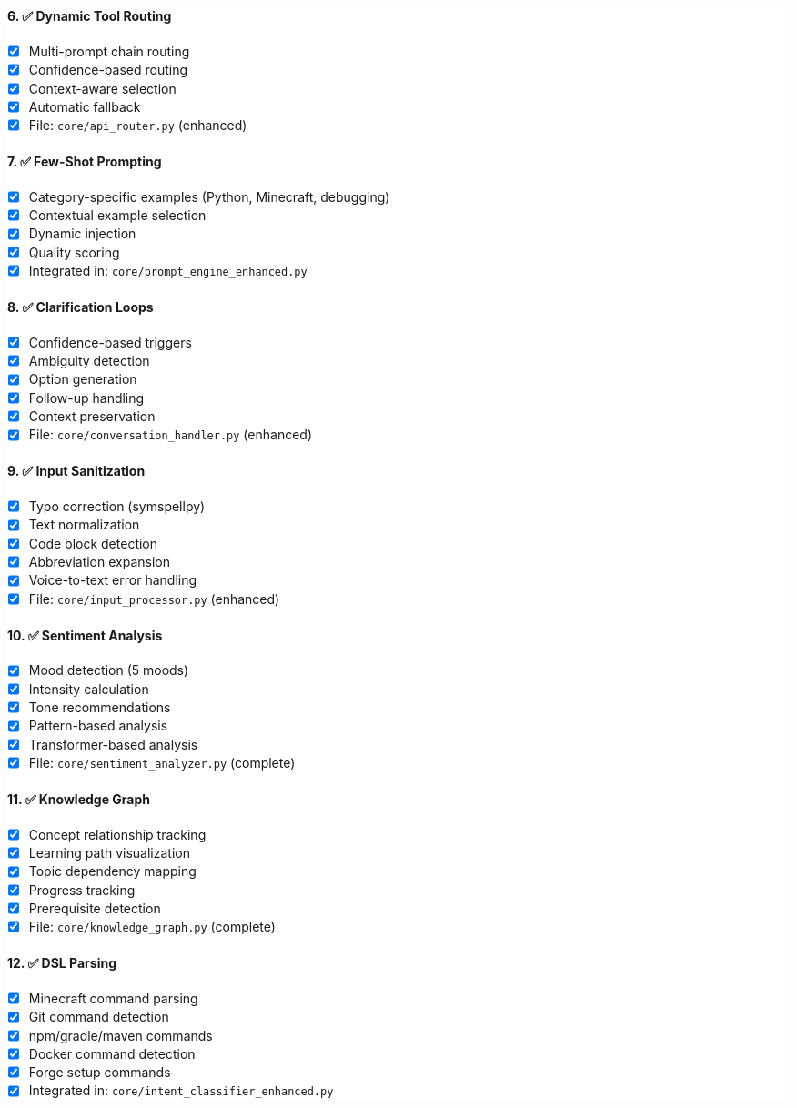 #### 6. ✅ Dynamic Tool Routing
- [x] Multi-prompt chain routing
- [x] Confidence-based routing
- [x] Context-aware selection
- [x] Automatic fallback
- [x] File: `core/api_router.py` (enhanced)

#### 7. ✅ Few-Shot Prompting
- [x] Category-specific examples (Python, Minecraft, debugging)
- [x] Contextual example selection
- [x] Dynamic injection
- [x] Quality scoring
- [x] Integrated in: `core/prompt_engine_enhanced.py`

#### 8. ✅ Clarification Loops
- [x] Confidence-based triggers
- [x] Ambiguity detection
- [x] Option generation
- [x] Follow-up handling
- [x] Context preservation
- [x] File: `core/conversation_handler.py` (enhanced)

#### 9. ✅ Input Sanitization
- [x] Typo correction (symspellpy)
- [x] Text normalization
- [x] Code block detection
- [x] Abbreviation expansion
- [x] Voice-to-text error handling
- [x] File: `core/input_processor.py` (enhanced)

#### 10. ✅ Sentiment Analysis
- [x] Mood detection (5 moods)
- [x] Intensity calculation
- [x] Tone recommendations
- [x] Pattern-based analysis
- [x] Transformer-based analysis
- [x] File: `core/sentiment_analyzer.py` (complete)

#### 11. ✅ Knowledge Graph
- [x] Concept relationship tracking
- [x] Learning path visualization
- [x] Topic dependency mapping
- [x] Progress tracking
- [x] Prerequisite detection
- [x] File: `core/knowledge_graph.py` (complete)

#### 12. ✅ DSL Parsing
- [x] Minecraft command parsing
- [x] Git command detection
- [x] npm/gradle/maven commands
- [x] Docker command detection
- [x] Forge setup commands
- [x] Integrated in: `core/intent_classifier_enhanced.py`
